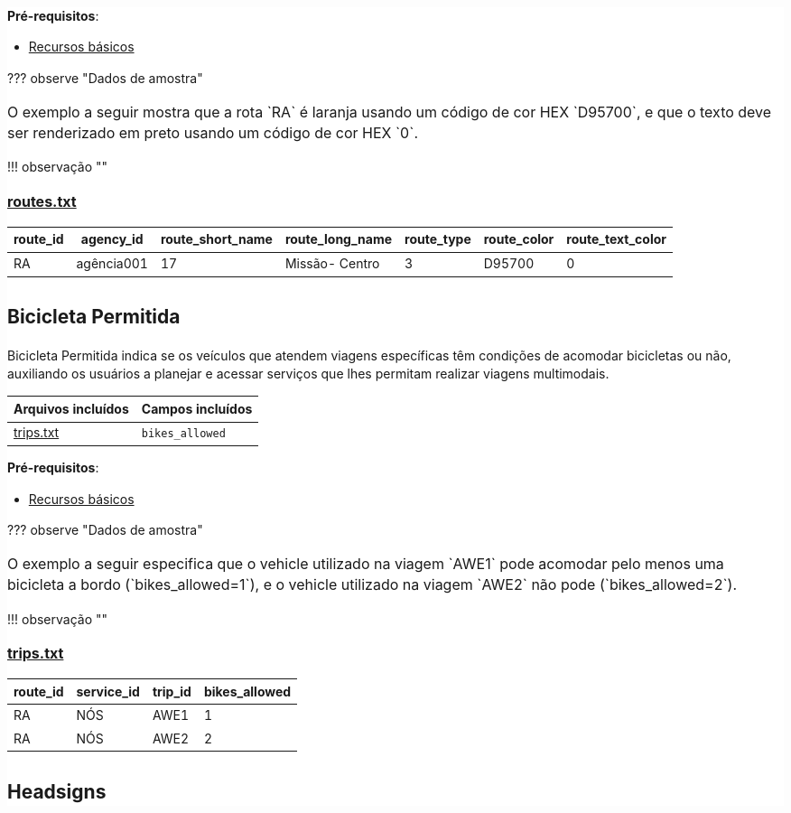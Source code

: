  
 **Pré-requisitos**: 
 
 - [Recursos básicos](../base) 
 
 ??? observe "Dados de amostra" 
 
<p style="font-size:16px"> 
 O exemplo a seguir mostra que a rota `RA` é laranja usando um código de cor HEX `D95700`, e que o texto deve ser renderizado em preto usando um código de cor HEX `0`. 
</p> 
!!! observação "" 
<p style="font-size:16px"> 
 <a href="../../../documentation/schedule/reference/#routestxt"><b>routes.txt</b></a><br> 
</p> 
 
 | route_id | agency_id | route_short_name | route_long_name | route_type | route_color | route_text_color | 
 |----------|-----------|------------------|--------------------|------------|------------|------------------| 
 | RA | agência001 | 17 | Missão- Centro | 3 | D95700 | 0 | 
 
## Bicicleta Permitida 
 
 Bicicleta Permitida indica se os veículos que atendem viagens específicas têm condições de acomodar bicicletas ou não, auxiliando os usuários a planejar e acessar serviços que lhes permitam realizar viagens multimodais. 
 
 | Arquivos incluídos | Campos incluídos | 
 |----------------------------------|------------------| 
 |[trips.txt](../../../documentation/schedule/reference/#tripstxt)|`bikes_allowed` | 
 
 
 **Pré-requisitos**: 
 
 - [Recursos básicos](../base) 
 
 ??? observe "Dados de amostra" 
 
<p style="font-size:16px"> 
 O exemplo a seguir especifica que o vehicle utilizado na viagem `AWE1` pode acomodar pelo menos uma bicicleta a bordo (`bikes_allowed=1`), e o vehicle utilizado na viagem `AWE2` não pode (`bikes_allowed=2`). 
</p> 
!!! observação "" 
<p style="font-size:16px"> 
 <a href="../../../documentation/schedule/reference/#tripstxt"><b>trips.txt</b></a><br> 
</p> 
 
 | route_id | service_id | trip_id | bikes_allowed | 
 |----------|------------|---------|---------------| 
 | RA | NÓS | AWE1 | 1 | 
 | RA | NÓS | AWE2 | 2 | 
 
## Headsigns 
 
